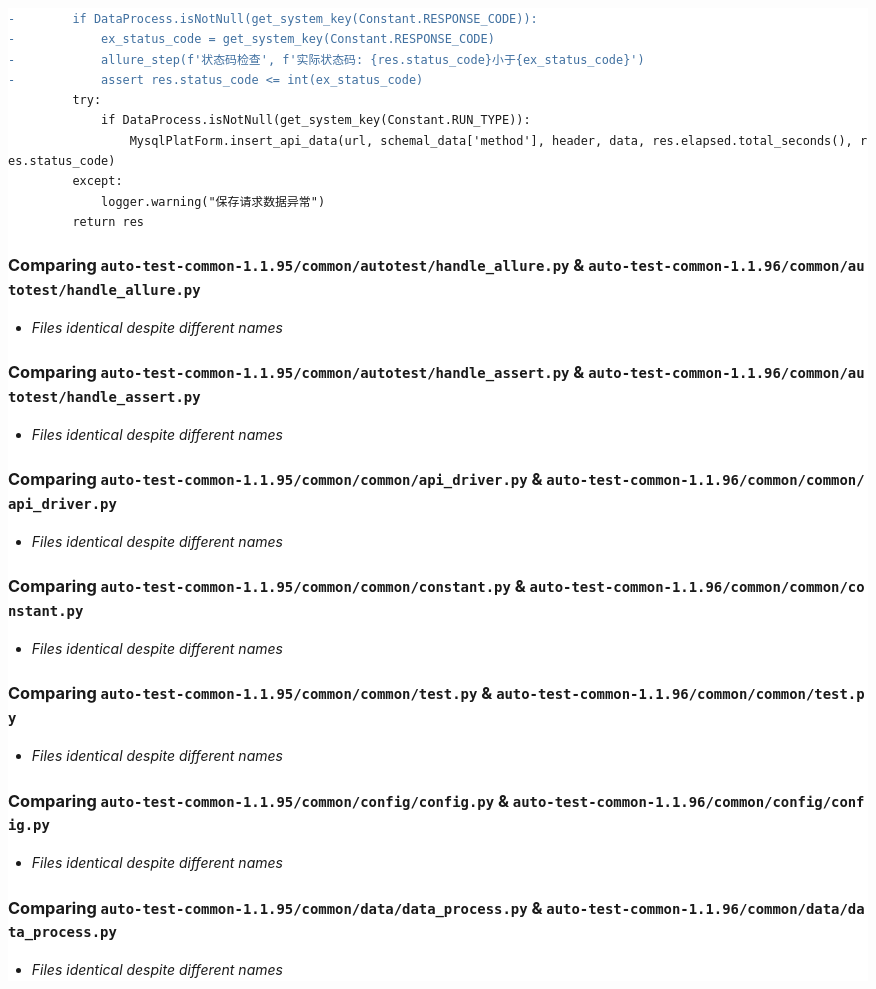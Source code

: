```diff
-        if DataProcess.isNotNull(get_system_key(Constant.RESPONSE_CODE)):
-            ex_status_code = get_system_key(Constant.RESPONSE_CODE)
-            allure_step(f'状态码检查', f'实际状态码: {res.status_code}小于{ex_status_code}')
-            assert res.status_code <= int(ex_status_code)
         try:
             if DataProcess.isNotNull(get_system_key(Constant.RUN_TYPE)):
                 MysqlPlatForm.insert_api_data(url, schemal_data['method'], header, data, res.elapsed.total_seconds(), res.status_code)
         except:
             logger.warning("保存请求数据异常")
         return res
```

### Comparing `auto-test-common-1.1.95/common/autotest/handle_allure.py` & `auto-test-common-1.1.96/common/autotest/handle_allure.py`

 * *Files identical despite different names*

### Comparing `auto-test-common-1.1.95/common/autotest/handle_assert.py` & `auto-test-common-1.1.96/common/autotest/handle_assert.py`

 * *Files identical despite different names*

### Comparing `auto-test-common-1.1.95/common/common/api_driver.py` & `auto-test-common-1.1.96/common/common/api_driver.py`

 * *Files identical despite different names*

### Comparing `auto-test-common-1.1.95/common/common/constant.py` & `auto-test-common-1.1.96/common/common/constant.py`

 * *Files identical despite different names*

### Comparing `auto-test-common-1.1.95/common/common/test.py` & `auto-test-common-1.1.96/common/common/test.py`

 * *Files identical despite different names*

### Comparing `auto-test-common-1.1.95/common/config/config.py` & `auto-test-common-1.1.96/common/config/config.py`

 * *Files identical despite different names*

### Comparing `auto-test-common-1.1.95/common/data/data_process.py` & `auto-test-common-1.1.96/common/data/data_process.py`

 * *Files identical despite different names*
